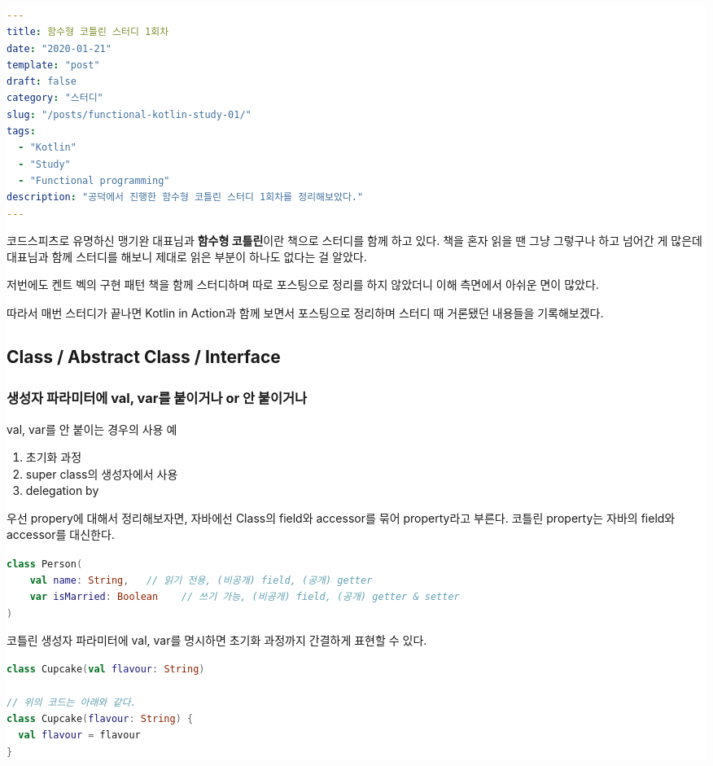 ```yaml
---
title: 함수형 코틀린 스터디 1회차
date: "2020-01-21"
template: "post"
draft: false
category: "스터디"
slug: "/posts/functional-kotlin-study-01/"
tags:
  - "Kotlin"
  - "Study"
  - "Functional programming"
description: "공덕에서 진행한 함수형 코틀린 스터디 1회차를 정리해보았다."
---
```


코드스피츠로 유명하신 맹기완 대표님과 **함수형 코틀린**이란 책으로 스터디를 함께 하고 있다.
책을 혼자 읽을 땐 그냥 그렇구나 하고 넘어간 게 많은데 대표님과 함께 스터디를 해보니
제대로 읽은 부분이 하나도 없다는 걸 알았다.

저번에도 켄트 벡의 구현 패턴 책을 함께 스터디하며 따로 포스팅으로 정리를 하지 않았더니
이해 측면에서 아쉬운 면이 많았다.

따라서 매번 스터디가 끝나면 Kotlin in Action과 함께 보면서 포스팅으로 정리하며
스터디 때 거론됐던 내용들을 기록해보겠다.

## Class / Abstract Class / Interface

### 생성자 파라미터에 val, var를 붙이거나 or 안 붙이거나

val, var를 안 붙이는 경우의 사용 예

1. 초기화 과정
2. super class의 생성자에서 사용
3. delegation by

우선 propery에 대해서 정리해보자면, 자바에선 Class의 field와 accessor를 묶어 property라고 부른다. 코틀린 property는 자바의 field와 accessor를 대신한다.

```kotlin
class Person(
    val name: String,   // 읽기 전용, (비공개) field, (공개) getter
    var isMarried: Boolean    // 쓰기 가능, (비공개) field, (공개) getter & setter
)
```

코틀린 생성자 파라미터에 val, var를 명시하면 초기화 과정까지 간결하게 표현할 수 있다.

```kotlin
class Cupcake(val flavour: String)

// 위의 코드는 아래와 같다.
class Cupcake(flavour: String) {
  val flavour = flavour
}
```
